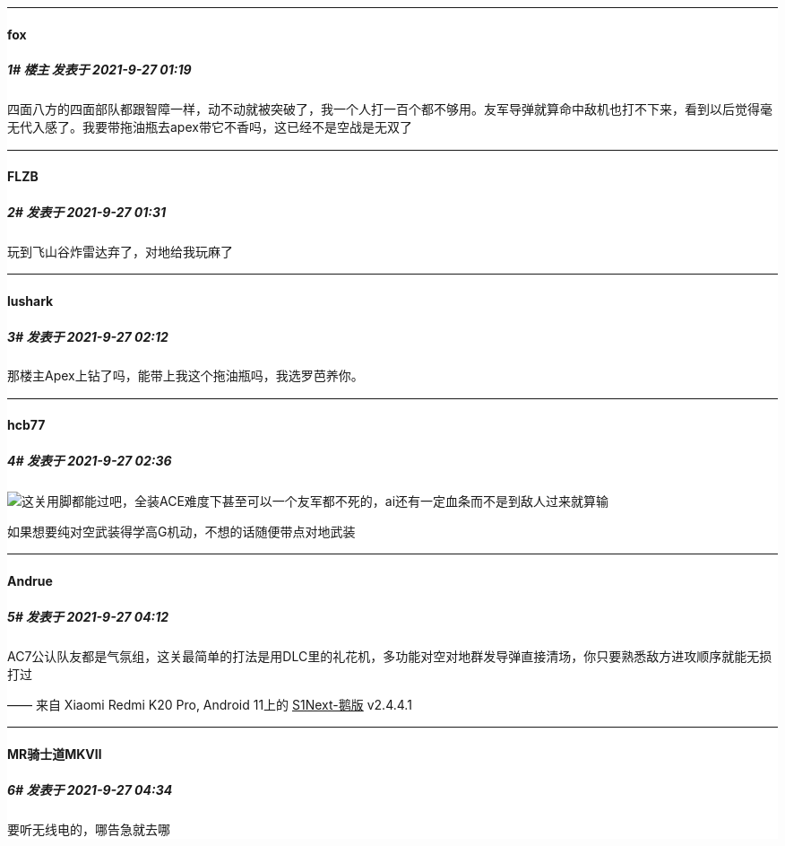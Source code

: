 

*****

####  fox  
##### 1#       楼主       发表于 2021-9-27 01:19


四面八方的四面部队都跟智障一样，动不动就被突破了，我一个人打一百个都不够用。友军导弹就算命中敌机也打不下来，看到以后觉得毫无代入感了。我要带拖油瓶去apex带它不香吗，这已经不是空战是无双了


*****

####  FLZB  
##### 2#       发表于 2021-9-27 01:31


玩到飞山谷炸雷达弃了，对地给我玩麻了


*****

####  lushark  
##### 3#       发表于 2021-9-27 02:12


那楼主Apex上钻了吗，能带上我这个拖油瓶吗，我选罗芭养你。


*****

####  hcb77  
##### 4#       发表于 2021-9-27 02:36


<img src="https://static.saraba1st.com/image/smiley/face2017/047.png" referrerpolicy="no-referrer">这关用脚都能过吧，全装ACE难度下甚至可以一个友军都不死的，ai还有一定血条而不是到敌人过来就算输

如果想要纯对空武装得学高G机动，不想的话随便带点对地武装


*****

####  Andrue  
##### 5#       发表于 2021-9-27 04:12


AC7公认队友都是气氛组，这关最简单的打法是用DLC里的礼花机，多功能对空对地群发导弹直接清场，你只要熟悉敌方进攻顺序就能无损打过

—— 来自 Xiaomi Redmi K20 Pro, Android 11上的 [S1Next-鹅版](https://github.com/ykrank/S1-Next/releases) v2.4.4.1


*****

####  MR骑士道MKⅦ  
##### 6#       发表于 2021-9-27 04:34


要听无线电的，哪告急就去哪
